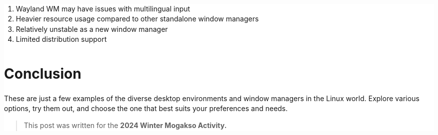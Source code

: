 1. Wayland WM may have issues with multilingual input
2. Heavier resource usage compared to other standalone window managers
3. Relatively unstable as a new window manager
4. Limited distribution support

# Conclusion

These are just a few examples of the diverse desktop environments and window managers in the Linux world. Explore various options, try them out, and choose the one that best suits your preferences and needs.

> This post was written for the **2024 Winter Mogakso Activity.**
